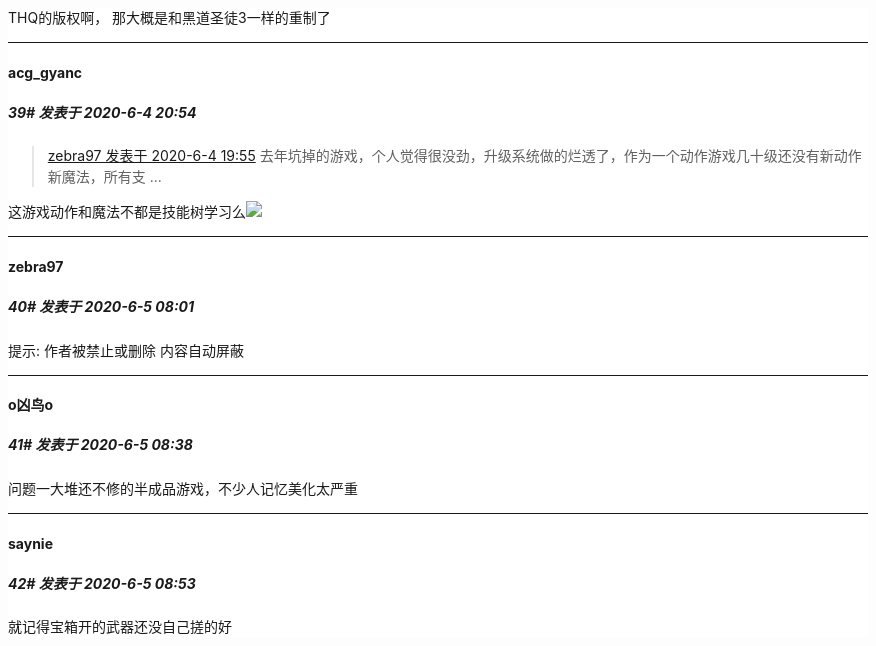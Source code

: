 


THQ的版权啊， 那大概是和黑道圣徒3一样的重制了







*****

####  acg_gyanc  
##### 39#       发表于 2020-6-4 20:54



<blockquote><a href="httphttps://bbs.saraba1st.com/2b/forum.php?mod=redirect&amp;goto=findpost&amp;pid=47678369&amp;ptid=1939572" target="_blank">zebra97 发表于 2020-6-4 19:55</a>
去年坑掉的游戏，个人觉得很没劲，升级系统做的烂透了，作为一个动作游戏几十级还没有新动作新魔法，所有支 ...</blockquote>
这游戏动作和魔法不都是技能树学习么<img src="https://static.saraba1st.com/image/smiley/face2017/007.png" referrerpolicy="no-referrer">







*****

####  zebra97  
##### 40#       发表于 2020-6-5 08:01

提示: 作者被禁止或删除 内容自动屏蔽



*****

####  o凶鸟o  
##### 41#       发表于 2020-6-5 08:38




问题一大堆还不修的半成品游戏，不少人记忆美化太严重







*****

####  saynie  
##### 42#       发表于 2020-6-5 08:53




就记得宝箱开的武器还没自己搓的好




